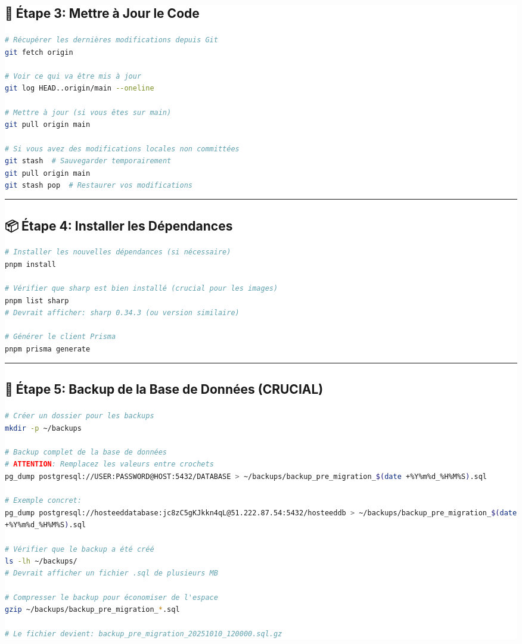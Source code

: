 
## 🔄 Étape 3: Mettre à Jour le Code

```bash
# Récupérer les dernières modifications depuis Git
git fetch origin

# Voir ce qui va être mis à jour
git log HEAD..origin/main --oneline

# Mettre à jour (si vous êtes sur main)
git pull origin main

# Si vous avez des modifications locales non committées
git stash  # Sauvegarder temporairement
git pull origin main
git stash pop  # Restaurer vos modifications
```

---

## 📦 Étape 4: Installer les Dépendances

```bash
# Installer les nouvelles dépendances (si nécessaire)
pnpm install

# Vérifier que sharp est bien installé (crucial pour les images)
pnpm list sharp
# Devrait afficher: sharp 0.34.3 (ou version similaire)

# Générer le client Prisma
pnpm prisma generate
```

---

## 💾 Étape 5: Backup de la Base de Données (CRUCIAL)

```bash
# Créer un dossier pour les backups
mkdir -p ~/backups

# Backup complet de la base de données
# ATTENTION: Remplacez les valeurs entre crochets
pg_dump postgresql://USER:PASSWORD@HOST:5432/DATABASE > ~/backups/backup_pre_migration_$(date +%Y%m%d_%H%M%S).sql

# Exemple concret:
pg_dump postgresql://hosteeddatabase:jc8zC5gKJkkn4qL@51.222.87.54:5432/hosteeddb > ~/backups/backup_pre_migration_$(date +%Y%m%d_%H%M%S).sql

# Vérifier que le backup a été créé
ls -lh ~/backups/
# Devrait afficher un fichier .sql de plusieurs MB

# Compresser le backup pour économiser de l'espace
gzip ~/backups/backup_pre_migration_*.sql

# Le fichier devient: backup_pre_migration_20251010_120000.sql.gz
```
